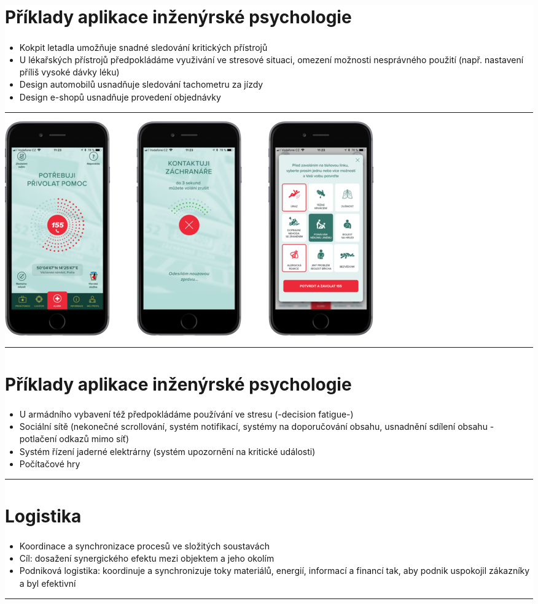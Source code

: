 
# Příklady aplikace inženýrské psychologie

- Kokpit letadla umožňuje snadné sledování kritických přístrojů
- U lékařských přístrojů předpokládáme využivání ve stresové situaci, omezení možnosti nesprávného použití (např. nastavení příliš vysoké dávky léku)
- Design automobilů usnadňuje sledování tachometru za jízdy
- Design e-shopů usnadňuje provedení objednávky

---

![bg fit](images/600.png)

---

# Příklady aplikace inženýrské psychologie

- U armádního vybavení též předpokládáme používání ve stresu (-decision fatigue-)
- Sociální sítě (nekonečné scrollování, systém notifikací, systémy na doporučování obsahu, usnadnění sdílení obsahu - potlačení odkazů mimo síť)
- Systém řízení jaderné elektrárny (systém upozornění na kritické události)
- Počítačové hry

---

# Logistika

- Koordinace a synchronizace procesů ve složitých soustavách
- Cíl: dosažení synergického efektu mezi objektem a jeho okolím
- Podniková logistika: koordinuje a synchronizuje toky materiálů, energií, informací a financí tak, aby podnik uspokojil zákazníky a byl efektivní

---
